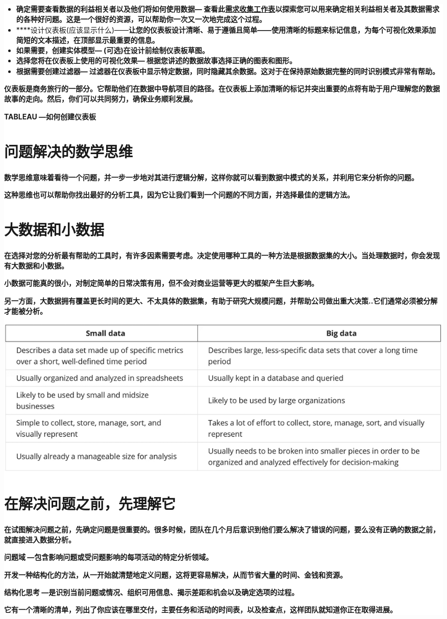 *   ****确定需要查看数据的利益相关者以及他们将如何使用数据—** 查看此[需求收集工作表](https://s3.amazonaws.com/looker-elearning-resources/Requirements+Gathering+Worksheet.pdf)以探索您可以用来确定相关利益相关者及其数据需求的各种好问题。这是一个很好的资源，可以帮助你一次又一次地完成这个过程。**
*   ****设计仪表板(应该显示什么)——**让您的仪表板设计清晰、易于遵循且简单——使用清晰的标题来标记信息，为每个可视化效果添加简短的文本描述，在顶部显示最重要的信息。**
*   ****如果需要，创建实体模型—** (可选)在设计前绘制仪表板草图。**
*   ****选择您将在仪表板上使用的可视化效果—** 根据您讲述的数据故事选择正确的图表和图形。**
*   ****根据需要创建过滤器—** 过滤器在仪表板中显示特定数据，同时隐藏其余数据。这对于在保持原始数据完整的同时识别模式非常有帮助。**

**仪表板是商务旅行的一部分。它帮助他们在数据中导航项目的路径。在仪表板上添加清晰的标记并突出重要的点将有助于用户理解您的数据故事的走向。然后，你们可以共同努力，确保业务顺利发展。**

**TABLEAU —如何创建仪表板**

# **问题解决的数学思维**

**数学思维意味着看待一个问题，并一步一步地对其进行逻辑分解，这样你就可以看到数据中模式的关系，并利用它来分析你的问题。**

**这种思维也可以帮助你找出最好的分析工具，因为它让我们看到一个问题的不同方面，并选择最佳的逻辑方法。**

# **大数据和小数据**

**在选择对您的分析最有帮助的工具时，有许多因素需要考虑。决定使用哪种工具的一种方法是根据数据集的大小。当处理数据时，你会发现有大数据和小数据。**

**小数据可能真的很小，对制定简单的日常决策有用，但不会对商业运营等更大的框架产生巨大影响。**

**另一方面，大数据拥有覆盖更长时间的更大、不太具体的数据集，有助于研究大规模问题，并帮助公司做出重大决策..它们通常必须被分解才能被分析。**

**![](img/3dab4e21f25166fe91b289fb967b31ed.png)**

# **在解决问题之前，先理解它**

**在试图解决问题之前，先确定问题是很重要的。很多时候，团队在几个月后意识到他们要么解决了错误的问题，要么没有正确的数据之前，就直接进入数据分析。**

****问题域** —包含影响问题或受问题影响的每项活动的特定分析领域。**

**开发一种结构化的方法，从一开始就清楚地定义问题，这将更容易解决，从而节省大量的时间、金钱和资源。**

****结构化思考** —是识别当前问题或情况、组织可用信息、揭示差距和机会以及确定选项的过程。**

**它有一个清晰的清单，列出了你应该在哪里交付，主要任务和活动的时间表，以及检查点，这样团队就知道你正在取得进展。**
